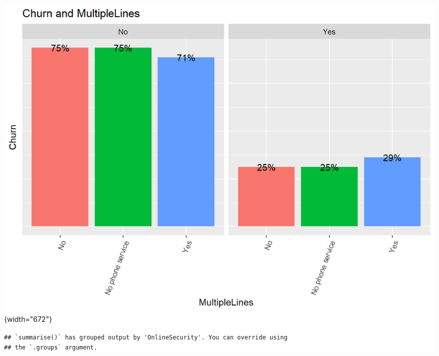 ![](vertopal_13072b7bdc7249c89d6eab327256fbc8/b9c024789818a537f10c9e583932d207896a8d87.png){width="672"}

    ## `summarise()` has grouped output by 'OnlineSecurity'. You can override using
    ## the `.groups` argument.
